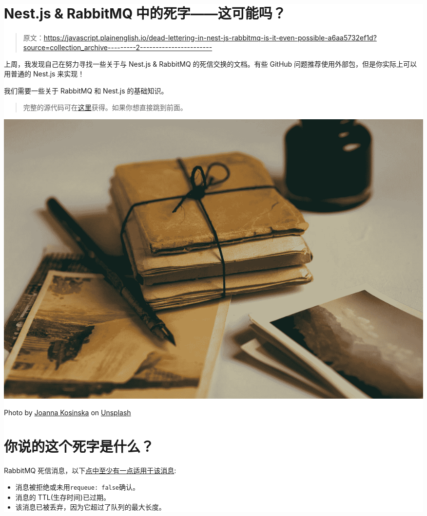 # Nest.js & RabbitMQ 中的死字——这可能吗？

> 原文：<https://javascript.plainenglish.io/dead-lettering-in-nest-js-rabbitmq-is-it-even-possible-a6aa5732ef1d?source=collection_archive---------2----------------------->

上周，我发现自己在努力寻找一些关于与 Nest.js & RabbitMQ 的死信交换的文档。有些 GitHub 问题推荐使用外部包，但是你实际上可以用普通的 Nest.js 来实现！

我们需要一些关于 RabbitMQ 和 Nest.js 的基础知识。

> 完整的源代码可在[这里](https://github.com/NiklasPor/nestjs-rmq-dead-lettering)获得。如果你想直接跳到前面。

![](img/89e90bba62d244ee987d7195ece31df1.png)

Photo by [Joanna Kosinska](https://unsplash.com/@joannakosinska?utm_source=medium&utm_medium=referral) on [Unsplash](https://unsplash.com?utm_source=medium&utm_medium=referral)

# 你说的这个死字是什么？

RabbitMQ 死信消息，以下[点中至少有一点适用于该消息](https://www.rabbitmq.com/dlx.html):

*   消息被拒绝或未用`requeue: false`确认。
*   消息的 TTL(生存时间)已过期。
*   该消息已被丢弃，因为它超过了队列的最大长度。
